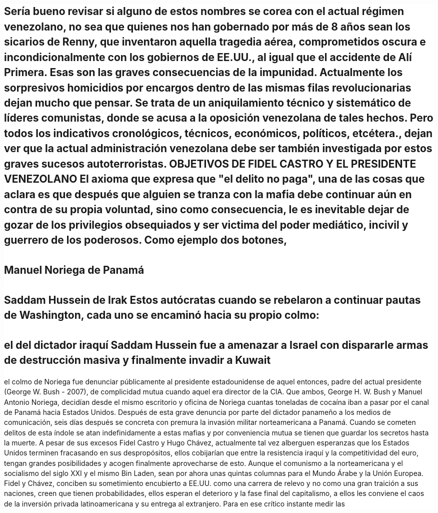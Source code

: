 Sería bueno revisar si alguno de estos nombres
se corea con el actual régimen venezolano, no sea que quienes nos han
gobernado por más de 8 años sean los sicarios de Renny, que inventaron
aquella tragedia aérea, comprometidos oscura e incondicionalmente con los
gobiernos de EE.UU., al igual que el accidente de Alí Primera.
Esas son las graves consecuencias de la impunidad.
Actualmente los sorpresivos homicidios por
encargos dentro de las mismas filas revolucionarias dejan mucho que pensar.
Se trata de un aniquilamiento técnico y sistemático de líderes comunistas,
donde se acusa a la oposición venezolana de tales hechos.
Pero todos los indicativos cronológicos,
técnicos, económicos, políticos, etcétera., dejan ver que la actual
administración venezolana debe ser también investigada por estos graves
sucesos autoterroristas.
OBJETIVOS DE FIDEL
CASTRO Y EL PRESIDENTE VENEZOLANO
El axioma que expresa que "el delito no paga", una de las cosas que aclara
es que después que alguien se tranza con la mafia debe continuar aún en
contra de su propia voluntad, sino como consecuencia, le es inevitable dejar
de gozar de los privilegios obsequiados y ser victima del poder mediático,
incivil y guerrero de los poderosos.
Como ejemplo dos botones,
-
Manuel Noriega de Panamá
-
Saddam Hussein de Irak
Estos autócratas cuando se rebelaron a continuar
pautas de Washington, cada uno se encaminó hacia su propio colmo:
-
el del dictador iraquí Saddam Hussein
fue a amenazar a Israel con dispararle armas de destrucción masiva y
finalmente invadir a Kuwait
-
el colmo de Noriega fue denunciar
públicamente al presidente estadounidense de aquel entonces, padre
del actual presidente (George
W. Bush - 2007), de complicidad mutua cuando aquel era
director de la CIA.
Que ambos,
George H.
W. Bush y Manuel Antonio Noriega, decidían desde el
mismo escritorio y oficina de Noriega
cuantas
toneladas de cocaína iban a pasar por el canal de Panamá hacia
Estados Unidos.
Después de esta grave denuncia por parte del dictador panameño a los medios
de comunicación, seis días después se concreta con premura la invasión
militar norteamericana a Panamá. Cuando se cometen delitos de esta índole se
atan indefinidamente a estas mafias y por conveniencia mutua se tienen que
guardar los secretos hasta la muerte.
A pesar de sus excesos Fidel Castro y Hugo Chávez, actualmente tal vez
alberguen esperanzas que los Estados Unidos terminen fracasando en sus
despropósitos, ellos cobijarían que entre la resistencia iraquí y la
competitividad del euro, tengan grandes posibilidades y acogen finalmente
aprovecharse de esto.
Aunque el comunismo a la norteamericana y
el socialismo del siglo XXI y el mismo Bin Laden, sean por
ahora unas quintas columnas para el Mundo Árabe y la Unión Europea.
Fidel y Chávez, conciben su sometimiento encubierto a EE.UU. como una
carrera de relevo y no como una gran traición a sus naciones, creen que
tienen probabilidades, ellos esperan el deterioro y la fase final del
capitalismo, a ellos les conviene el caos de la inversión privada
latinoamericana y su entrega al extranjero.
Para en ese crítico instante medir las